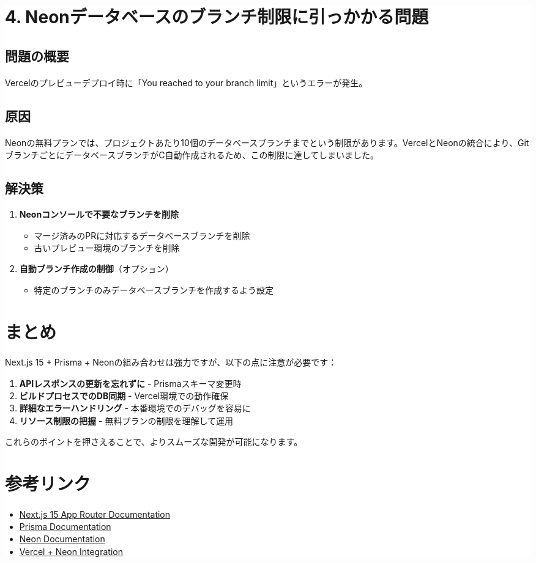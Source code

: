 # 4. Neonデータベースのブランチ制限に引っかかる問題

## 問題の概要

Vercelのプレビューデプロイ時に「You reached to your branch limit」というエラーが発生。

## 原因

Neonの無料プランでは、プロジェクトあたり10個のデータベースブランチまでという制限があります。VercelとNeonの統合により、GitブランチごとにデータベースブランチがC自動作成されるため、この制限に達してしまいました。

## 解決策

1. **Neonコンソールで不要なブランチを削除**
   - マージ済みのPRに対応するデータベースブランチを削除
   - 古いプレビュー環境のブランチを削除

2. **自動ブランチ作成の制御**（オプション）
   - 特定のブランチのみデータベースブランチを作成するよう設定

# まとめ

Next.js 15 + Prisma + Neonの組み合わせは強力ですが、以下の点に注意が必要です：

1. **APIレスポンスの更新を忘れずに** - Prismaスキーマ変更時
2. **ビルドプロセスでのDB同期** - Vercel環境での動作確保
3. **詳細なエラーハンドリング** - 本番環境でのデバッグを容易に
4. **リソース制限の把握** - 無料プランの制限を理解して運用

これらのポイントを押さえることで、よりスムーズな開発が可能になります。

# 参考リンク

- [Next.js 15 App Router Documentation](https://nextjs.org/docs/app)
- [Prisma Documentation](https://www.prisma.io/docs)
- [Neon Documentation](https://neon.tech/docs)
- [Vercel + Neon Integration](https://vercel.com/integrations/neon)
